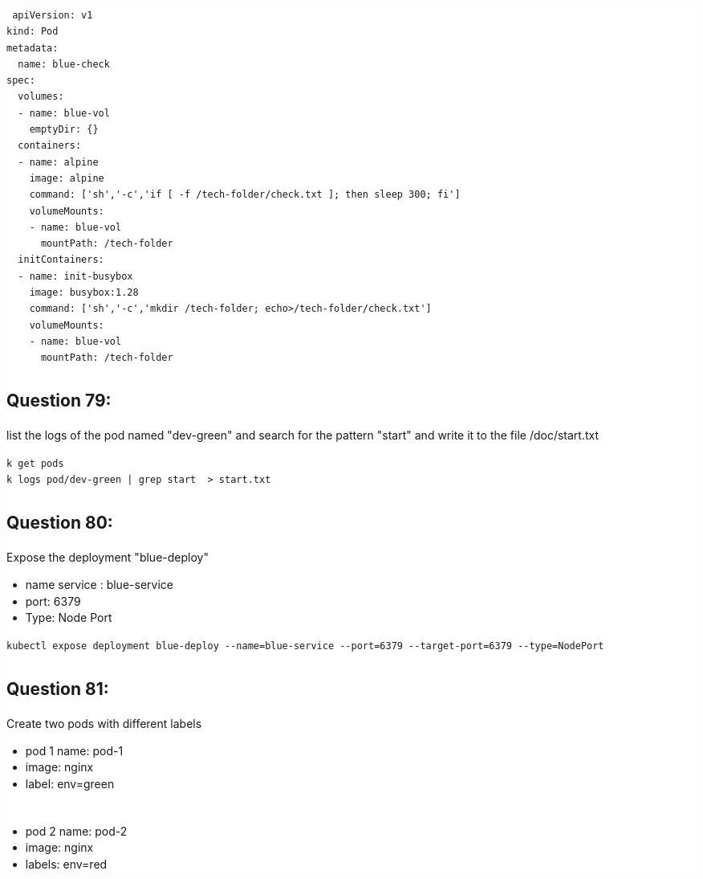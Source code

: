 ```
 apiVersion: v1
kind: Pod
metadata:
  name: blue-check
spec:
  volumes:
  - name: blue-vol
    emptyDir: {}
  containers:
  - name: alpine
    image: alpine
    command: ['sh','-c','if [ -f /tech-folder/check.txt ]; then sleep 300; fi']
    volumeMounts:
    - name: blue-vol
      mountPath: /tech-folder
  initContainers:
  - name: init-busybox
    image: busybox:1.28
    command: ['sh','-c','mkdir /tech-folder; echo>/tech-folder/check.txt']
    volumeMounts:
    - name: blue-vol
      mountPath: /tech-folder

```

Question 79:
---

list the logs of the pod named "dev-green" and search for the pattern "start" and write it to the file /doc/start.txt

```
k get pods 
k logs pod/dev-green | grep start  > start.txt
```
Question 80:
---

Expose the deployment "blue-deploy"

- name service : blue-service
- port: 6379
- Type: Node Port
```
kubectl expose deployment blue-deploy --name=blue-service --port=6379 --target-port=6379 --type=NodePort
```
Question 81:
---

Create two pods with different labels 

- pod 1 name: pod-1
- image: nginx
- label: env=green
#
- pod 2 name: pod-2 
- image: nginx 
- labels: env=red
